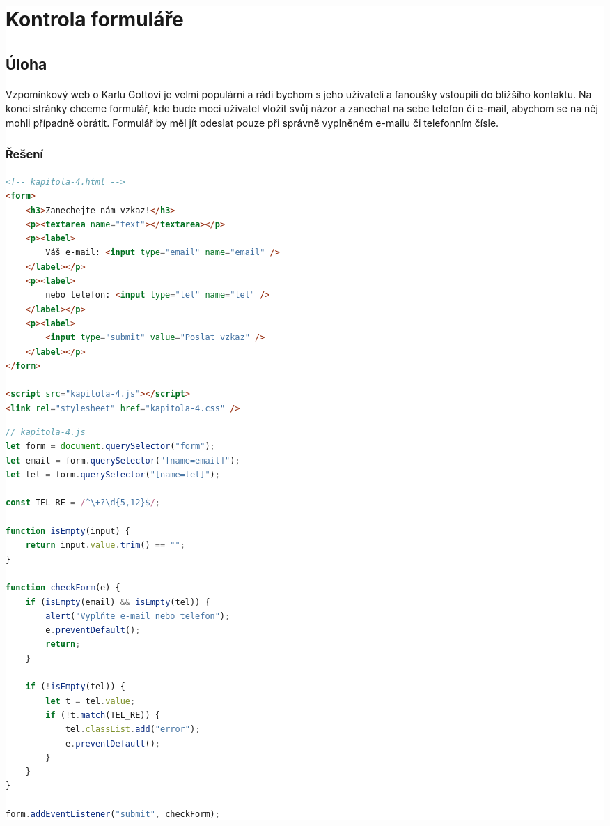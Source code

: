 # Kontrola formuláře

## Úloha

Vzpomínkový web o&nbsp;Karlu Gottovi je velmi populární a&nbsp;rádi bychom s&nbsp;jeho uživateli a&nbsp;fanoušky vstoupili do bližšího kontaktu. Na konci stránky chceme formulář, kde bude moci uživatel vložit svůj názor a&nbsp;zanechat na sebe telefon či e-mail, abychom se na něj mohli případně obrátit. Formulář by měl jít odeslat pouze při správně vyplněném e-mailu či telefonním čísle.

### Řešení

```html
<!-- kapitola-4.html -->
<form>
	<h3>Zanechejte nám vzkaz!</h3>
	<p><textarea name="text"></textarea></p>
	<p><label>
		Váš e-mail: <input type="email" name="email" />
	</label></p>
	<p><label>
		nebo telefon: <input type="tel" name="tel" />
	</label></p>
	<p><label>
		<input type="submit" value="Poslat vzkaz" />
	</label></p>
</form>

<script src="kapitola-4.js"></script>
<link rel="stylesheet" href="kapitola-4.css" />
```

```js
// kapitola-4.js
let form = document.querySelector("form");
let email = form.querySelector("[name=email]");
let tel = form.querySelector("[name=tel]");

const TEL_RE = /^\+?\d{5,12}$/;

function isEmpty(input) {
	return input.value.trim() == "";
}

function checkForm(e) {
	if (isEmpty(email) && isEmpty(tel)) {
		alert("Vyplňte e-mail nebo telefon");
		e.preventDefault();
		return;
	}

	if (!isEmpty(tel)) {
		let t = tel.value;
		if (!t.match(TEL_RE)) {
			tel.classList.add("error");
			e.preventDefault();
		}
	}
}

form.addEventListener("submit", checkForm);
```
